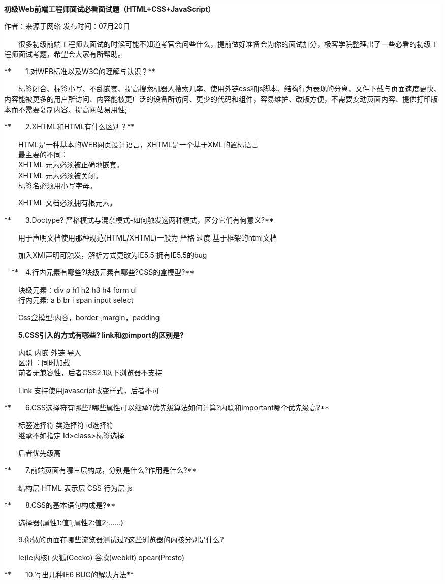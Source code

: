 **初级Web前端工程师面试必看面试题（HTML+CSS+JavaScript）**

作者：来源于网络 发布时间：07月20日

　　很多初级前端工程师去面试的时候可能不知道考官会问些什么，提前做好准备会为你的面试加分，极客学院整理出了一些必看的初级工程师面试考题，希望会大家有所帮助。

**　　1.对WEB标准以及W3C的理解与认识？**

　　标签闭合、标签小写、不乱嵌套、提高搜索机器人搜索几率、使用外链css和js脚本、结构行为表现的分离、文件下载与页面速度更快、内容能被更多的用户所访问、内容能被更广泛的设备所访问、更少的代码和组件，容易维护、改版方便，不需要变动页面内容、提供打印版本而不需要复制内容、提高网站易用性;

**　　2.XHTML和HTML有什么区别？**

　　HTML是一种基本的WEB网页设计语言，XHTML是一个基于XML的置标语言  
　　最主要的不同：  
　　XHTML 元素必须被正确地嵌套。  
　　XHTML 元素必须被关闭。  
　　标签名必须用小写字母。

　　XHTML 文档必须拥有根元素。

**　　3.Doctype? 严格模式与混杂模式-如何触发这两种模式，区分它们有何意义?**

　　用于声明文档使用那种规范(HTML/XHTML)一般为 严格 过度 基于框架的html文档

　　加入XMl声明可触发，解析方式更改为IE5.5 拥有IE5.5的bug

　**　4.行内元素有哪些?块级元素有哪些?CSS的盒模型?**

　　块级元素：div p h1 h2 h3 h4 form ul  
　　行内元素: a b br i span input select

　　Css盒模型:内容，border ,margin，padding

　　**5.CSS引入的方式有哪些? link和\@import的区别是?**

　　内联 内嵌 外链 导入  
　　区别 ：同时加载  
　　前者无兼容性，后者CSS2.1以下浏览器不支持

　　Link 支持使用javascript改变样式，后者不可

**　　6.CSS选择符有哪些?哪些属性可以继承?优先级算法如何计算?内联和important哪个优先级高?**

　　标签选择符 类选择符 id选择符  
　　继承不如指定 Id\>class\>标签选择

　　后者优先级高

**　　7.前端页面有哪三层构成，分别是什么?作用是什么?**

　　结构层 HTML 表示层 CSS 行为层 js

**　　8.CSS的基本语句构成是?**

　　选择器{属性1:值1;属性2:值2;……}

　　9.你做的页面在哪些流览器测试过?这些浏览器的内核分别是什么?

　　Ie(Ie内核) 火狐(Gecko) 谷歌(webkit) opear(Presto)

**　　10.写出几种IE6 BUG的解决方法**
